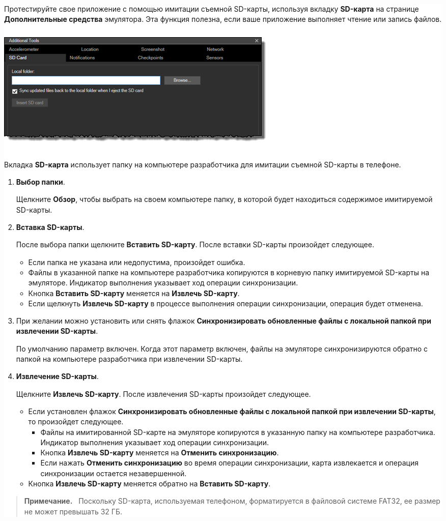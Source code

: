 Протестируйте свое приложение с помощью имитации съемной SD-карты, используя вкладку **SD-карта** на странице **Дополнительные средства** эмулятора. Эта функция полезна, если ваше приложение выполняет чтение или запись файлов.

![Страница SD-карты в дополнительных средствах для эмулятора](images/em-sdcard.png)

Вкладка **SD-карта** использует папку на компьютере разработчика для имитации съемной SD-карты в телефоне.

1.  **Выбор папки**.

    Щелкните **Обзор**, чтобы выбрать на своем компьютере папку, в которой будет находиться содержимое имитируемой SD-карты.

2.  **Вставка SD-карты**.

    После выбора папки щелкните **Вставить SD-карту**. После вставки SD-карты произойдет следующее.

    -   Если папка не указана или недопустима, произойдет ошибка.
    -   Файлы в указанной папке на компьютере разработчика копируются в корневую папку имитируемой SD-карты на эмуляторе. Индикатор выполнения указывает ход операции синхронизации.
    -   Кнопка **Вставить SD-карту** меняется на **Извлечь SD-карту**.
    -   Если щелкнуть **Извлечь SD-карту** в процессе выполнения операции синхронизации, операция будет отменена.

3.  При желании можно установить или снять флажок **Синхронизировать обновленные файлы с локальной папкой при извлечении SD-карты**.

    По умолчанию параметр включен. Когда этот параметр включен, файлы на эмуляторе синхронизируются обратно с папкой на компьютере разработчика при извлечении SD-карты.

4.  **Извлечение SD-карты**.

    Щелкните **Извлечь SD-карту**. После извлечения SD-карты произойдет следующее.

    -   Если установлен флажок **Синхронизировать обновленные файлы с локальной папкой при извлечении SD-карты**, то произойдет следующее.
        -   Файлы на имитированной SD-карте на эмуляторе копируются в указанную папку на компьютере разработчика. Индикатор выполнения указывает ход операции синхронизации.
        -   Кнопка **Извлечь SD-карту** меняется на **Отменить синхронизацию**.
        -   Если нажать **Отменить синхронизацию** во время операции синхронизации, карта извлекается и операция синхронизации остается незавершенной.
    -   Кнопка **Извлечь SD-карту** меняется обратно на **Вставить SD-карту**.

> **Примечание.**   Поскольку SD-карта, используемая телефоном, форматируется в файловой системе FAT32, ее размер не может превышать 32 ГБ.

